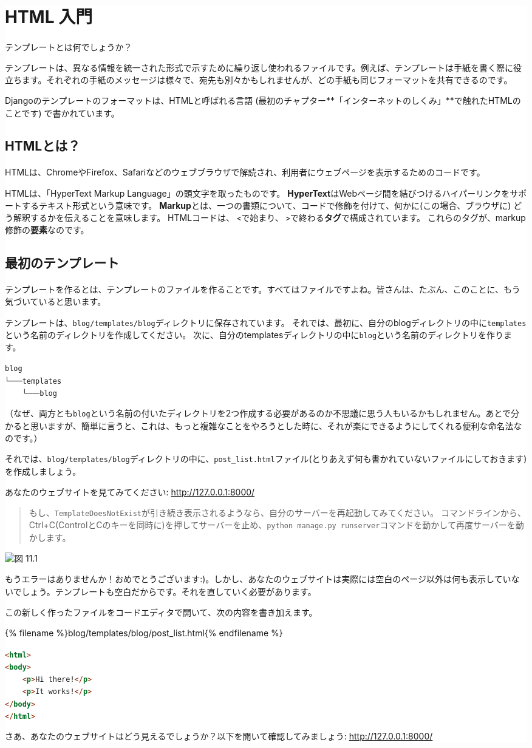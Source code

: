 # HTML 入門

テンプレートとは何でしょうか？

テンプレートは、異なる情報を統一された形式で示すために繰り返し使われるファイルです。例えば、テンプレートは手紙を書く際に役立ちます。それぞれの手紙のメッセージは様々で、宛先も別々かもしれませんが、どの手紙も同じフォーマットを共有できるのです。

Djangoのテンプレートのフォーマットは、HTMLと呼ばれる言語 (最初のチャプター**「インターネットのしくみ」**で触れたHTMLのことです) で書かれています。

## HTMLとは？

HTMLは、ChromeやFirefox、Safariなどのウェブブラウザで解読され、利用者にウェブページを表示するためのコードです。

HTMLは、「HyperText Markup Language」の頭文字を取ったものです。 **HyperText**はWebページ間を結びつけるハイパーリンクをサポートするテキスト形式という意味です。 **Markup**とは、一つの書類について、コードで修飾を付けて、何かに(この場合、ブラウザに) どう解釈するかを伝えることを意味します。 HTMLコードは、 `<`で始まり、 `>`で終わる**タグ**で構成されています。 これらのタグが、markup修飾の**要素**なのです。

## 最初のテンプレート

テンプレートを作るとは、テンプレートのファイルを作ることです。すべてはファイルですよね。皆さんは、たぶん、このことに、もう気づいていると思います。

テンプレートは、`blog/templates/blog`ディレクトリに保存されています。 それでは、最初に、自分のblogディレクトリの中に`templates`という名前のディレクトリを作成してください。 次に、自分のtemplatesディレクトリの中に`blog`という名前のディレクトリを作ります。

    blog
    └───templates
        └───blog
    

（なぜ、両方とも`blog`という名前の付いたディレクトリを2つ作成する必要があるのか不思議に思う人もいるかもしれません。あとで分かると思いますが、簡単に言うと、これは、もっと複雑なことをやろうとした時に、それが楽にできるようにしてくれる便利な命名法なのです。）

それでは、`blog/templates/blog`ディレクトリの中に、`post_list.html`ファイル(とりあえず何も書かれていないファイルにしておきます)を作成しましょう。

あなたのウェブサイトを見てみてください: http://127.0.0.1:8000/

> もし、`TemplateDoesNotExist`が引き続き表示されるようなら、自分のサーバーを再起動してみてください。 コマンドラインから、Ctrl+C(ControlとCのキーを同時に)を押してサーバーを止め、`python manage.py runserver`コマンドを動かして再度サーバーを動かします。

![図 11.1](images/step1.png)

もうエラーはありませんか！おめでとうございます:)。しかし、あなたのウェブサイトは実際には空白のページ以外は何も表示していないでしょう。テンプレートも空白だからです。それを直していく必要があります。

この新しく作ったファイルをコードエディタで開いて、次の内容を書き加えます。

{% filename %}blog/templates/blog/post_list.html{% endfilename %}

```html
<html>
<body>
    <p>Hi there!</p>
    <p>It works!</p>
</body>
</html>
```

さあ、あなたのウェブサイトはどう見えるでしょうか？以下を開いて確認してみましょう: http://127.0.0.1:8000/
